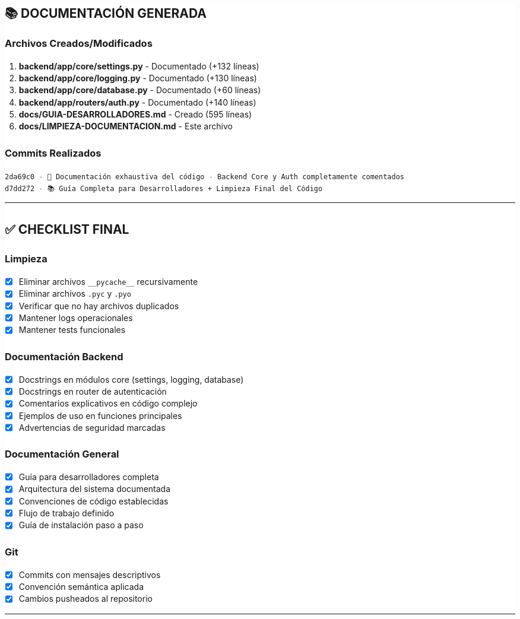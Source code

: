 
## 📚 DOCUMENTACIÓN GENERADA

### Archivos Creados/Modificados

1. **backend/app/core/settings.py** - Documentado (+132 líneas)
2. **backend/app/core/logging.py** - Documentado (+130 líneas)
3. **backend/app/core/database.py** - Documentado (+60 líneas)
4. **backend/app/routers/auth.py** - Documentado (+140 líneas)
5. **docs/GUIA-DESARROLLADORES.md** - Creado (595 líneas)
6. **docs/LIMPIEZA-DOCUMENTACION.md** - Este archivo

### Commits Realizados

```bash
2da69c0 - 📝 Documentación exhaustiva del código - Backend Core y Auth completamente comentados
d7dd272 - 📚 Guía Completa para Desarrolladores + Limpieza Final del Código
```

---

## ✅ CHECKLIST FINAL

### Limpieza
- [x] Eliminar archivos `__pycache__` recursivamente
- [x] Eliminar archivos `.pyc` y `.pyo`
- [x] Verificar que no hay archivos duplicados
- [x] Mantener logs operacionales
- [x] Mantener tests funcionales

### Documentación Backend
- [x] Docstrings en módulos core (settings, logging, database)
- [x] Docstrings en router de autenticación
- [x] Comentarios explicativos en código complejo
- [x] Ejemplos de uso en funciones principales
- [x] Advertencias de seguridad marcadas

### Documentación General
- [x] Guía para desarrolladores completa
- [x] Arquitectura del sistema documentada
- [x] Convenciones de código establecidas
- [x] Flujo de trabajo definido
- [x] Guía de instalación paso a paso

### Git
- [x] Commits con mensajes descriptivos
- [x] Convención semántica aplicada
- [x] Cambios pusheados al repositorio

---
